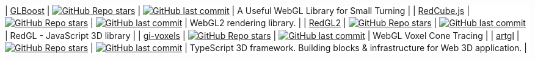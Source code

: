 | [GLBoost](https://github.com/emadurandal/GLBoost)            | [![GitHub Repo stars](https://camo.githubusercontent.com/86e3b81dd7a918407a9af6ad4ba647a3b99eceedd7249b522fc523ce3464ce94/68747470733a2f2f696d672e736869656c64732e696f2f6769746875622f73746172732f656d61647572616e64616c2f474c426f6f7374)](https://camo.githubusercontent.com/86e3b81dd7a918407a9af6ad4ba647a3b99eceedd7249b522fc523ce3464ce94/68747470733a2f2f696d672e736869656c64732e696f2f6769746875622f73746172732f656d61647572616e64616c2f474c426f6f7374) | [![GitHub last commit](https://camo.githubusercontent.com/598f1b98d3dae2007453971653b570bb8c027bcba633aabf39a4dc3c770b71f2/68747470733a2f2f696d672e736869656c64732e696f2f6769746875622f6c6173742d636f6d6d69742f656d61647572616e64616c2f474c426f6f7374)](https://camo.githubusercontent.com/598f1b98d3dae2007453971653b570bb8c027bcba633aabf39a4dc3c770b71f2/68747470733a2f2f696d672e736869656c64732e696f2f6769746875622f6c6173742d636f6d6d69742f656d61647572616e64616c2f474c426f6f7374) | A Useful WebGL Library for Small Turning                     |
| [RedCube.js](https://github.com/Reon90/redcube)              | [![GitHub Repo stars](https://camo.githubusercontent.com/adaca5d8f64983b2cc1885309b6c56ec813f81bfe045a217619e72b88139166f/68747470733a2f2f696d672e736869656c64732e696f2f6769746875622f73746172732f52656f6e39302f72656463756265)](https://camo.githubusercontent.com/adaca5d8f64983b2cc1885309b6c56ec813f81bfe045a217619e72b88139166f/68747470733a2f2f696d672e736869656c64732e696f2f6769746875622f73746172732f52656f6e39302f72656463756265) | [![GitHub last commit](https://camo.githubusercontent.com/4b0d60d29ddda5d8e1d6c7e78dfd6c688af5b337b7f054a8171574a7c60cb108/68747470733a2f2f696d672e736869656c64732e696f2f6769746875622f6c6173742d636f6d6d69742f52656f6e39302f72656463756265)](https://camo.githubusercontent.com/4b0d60d29ddda5d8e1d6c7e78dfd6c688af5b337b7f054a8171574a7c60cb108/68747470733a2f2f696d672e736869656c64732e696f2f6769746875622f6c6173742d636f6d6d69742f52656f6e39302f72656463756265) | WebGL2 rendering library.                                    |
| [RedGL2](https://github.com/redcamel/RedGL2)                 | [![GitHub Repo stars](https://camo.githubusercontent.com/9360e1971d8084a81c553d7a1c2cf97b714d7afd5e79e749352cc96188a748ba/68747470733a2f2f696d672e736869656c64732e696f2f6769746875622f73746172732f72656463616d656c2f526564474c32)](https://camo.githubusercontent.com/9360e1971d8084a81c553d7a1c2cf97b714d7afd5e79e749352cc96188a748ba/68747470733a2f2f696d672e736869656c64732e696f2f6769746875622f73746172732f72656463616d656c2f526564474c32) | [![GitHub last commit](https://camo.githubusercontent.com/a354b1385d0dd12832dda8e72c772bb9d996749c694af78497296225de19f8d5/68747470733a2f2f696d672e736869656c64732e696f2f6769746875622f6c6173742d636f6d6d69742f72656463616d656c2f526564474c32)](https://camo.githubusercontent.com/a354b1385d0dd12832dda8e72c772bb9d996749c694af78497296225de19f8d5/68747470733a2f2f696d672e736869656c64732e696f2f6769746875622f6c6173742d636f6d6d69742f72656463616d656c2f526564474c32) | RedGL - JavaScript 3D library                                |
| [gi-voxels](https://github.com/novalain/gi-voxels)           | [![GitHub Repo stars](https://camo.githubusercontent.com/7a84b5738bf3105e0fb08f85bad56c71c4fc3e865608f99b16db6e487b7f314b/68747470733a2f2f696d672e736869656c64732e696f2f6769746875622f73746172732f6e6f76616c61696e2f67692d766f78656c73)](https://camo.githubusercontent.com/7a84b5738bf3105e0fb08f85bad56c71c4fc3e865608f99b16db6e487b7f314b/68747470733a2f2f696d672e736869656c64732e696f2f6769746875622f73746172732f6e6f76616c61696e2f67692d766f78656c73) | [![GitHub last commit](https://camo.githubusercontent.com/f9aca23cc43b1660cfdbfd51031f75b39d83b9a046db5e1070ff8f74377b54c4/68747470733a2f2f696d672e736869656c64732e696f2f6769746875622f6c6173742d636f6d6d69742f6e6f76616c61696e2f67692d766f78656c73)](https://camo.githubusercontent.com/f9aca23cc43b1660cfdbfd51031f75b39d83b9a046db5e1070ff8f74377b54c4/68747470733a2f2f696d672e736869656c64732e696f2f6769746875622f6c6173742d636f6d6d69742f6e6f76616c61696e2f67692d766f78656c73) | WebGL Voxel Cone Tracing                                     |
| [artgl](https://github.com/mikialex/artgl)                   | [![GitHub Repo stars](https://camo.githubusercontent.com/f5e95e000da1f27f8ede97e4e40f5613e974e224ae68db4f03b6250dd66e8b19/68747470733a2f2f696d672e736869656c64732e696f2f6769746875622f73746172732f6d696b69616c65782f617274676c)](https://camo.githubusercontent.com/f5e95e000da1f27f8ede97e4e40f5613e974e224ae68db4f03b6250dd66e8b19/68747470733a2f2f696d672e736869656c64732e696f2f6769746875622f73746172732f6d696b69616c65782f617274676c) | [![GitHub last commit](https://camo.githubusercontent.com/3e5365578daffa401a93f05a1611e9056939a2193f466a1e618d45a6b21a644c/68747470733a2f2f696d672e736869656c64732e696f2f6769746875622f6c6173742d636f6d6d69742f6d696b69616c65782f617274676c)](https://camo.githubusercontent.com/3e5365578daffa401a93f05a1611e9056939a2193f466a1e618d45a6b21a644c/68747470733a2f2f696d672e736869656c64732e696f2f6769746875622f6c6173742d636f6d6d69742f6d696b69616c65782f617274676c) | TypeScript 3D framework. Building blocks & infrastructure for Web 3D application. |